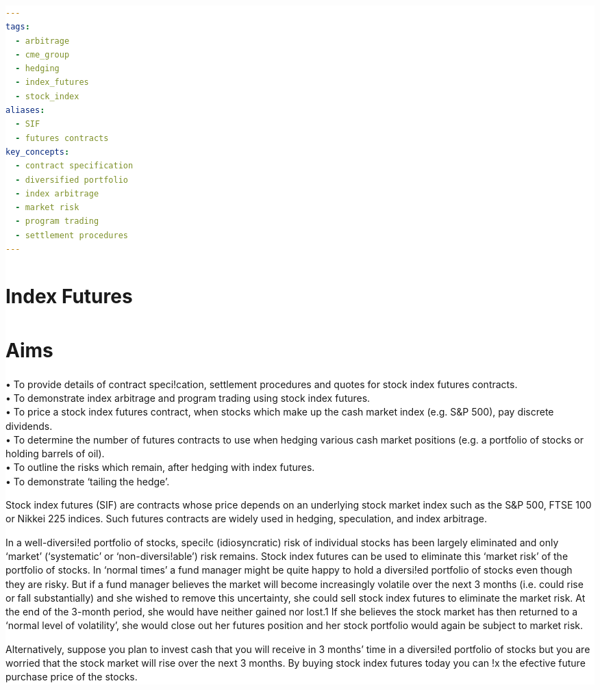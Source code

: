 ```yaml
---
tags:
  - arbitrage
  - cme_group
  - hedging
  - index_futures
  - stock_index
aliases:
  - SIF
  - futures contracts
key_concepts:
  - contract specification
  - diversified portfolio
  - index arbitrage
  - market risk
  - program trading
  - settlement procedures
---
```

# Index Futures  

# Aims  

• To provide details of contract speci!cation, settlement procedures and quotes for stock index futures contracts.   
• To demonstrate index arbitrage and program trading using stock index futures.   
• To price a stock index futures contract, when stocks which make up the cash market index (e.g. S&P 500), pay discrete dividends.   
• To determine the number of futures contracts to use when hedging various cash market positions (e.g. a portfolio of stocks or holding barrels of oil).   
• To outline the risks which remain, after hedging with index futures.   
• To demonstrate ‘tailing the hedge’.  

Stock index futures (SIF) are contracts whose price depends on an underlying stock market index such as the S&P 500, FTSE 100 or Nikkei 225 indices. Such futures contracts are widely used in hedging, speculation, and index arbitrage.  

In a well-diversi!ed portfolio of stocks, speci!c (idiosyncratic) risk of individual stocks has been largely eliminated and only ‘market’ (‘systematic’ or ‘non-diversi!able’) risk remains. Stock index futures can be used to eliminate this ‘market risk’ of the portfolio of stocks. In ‘normal times’ a fund manager might be quite happy to hold a diversi!ed portfolio of stocks even though they are risky. But if a fund manager believes the market will become increasingly volatile over the next 3 months (i.e. could rise or fall substantially) and she wished to remove this uncertainty, she could sell stock index futures to eliminate the market risk. At the end of the 3-month period, she would have neither gained nor lost.1 If she believes the stock market has then returned to a ‘normal level of volatility’, she would close out her futures position and her stock portfolio would again be subject to market risk.  

Alternatively, suppose you plan to invest cash that you will receive in 3 months’ time in a diversi!ed portfolio of stocks but you are worried that the stock market will rise over the next 3 months. By buying stock index futures today you can !x the efective future purchase price of the stocks.  
